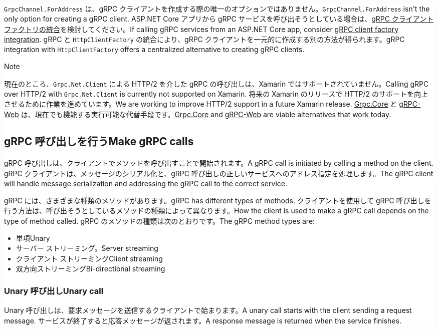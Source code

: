 <span data-ttu-id="90c60-139">`GrpcChannel.ForAddress` は、gRPC クライアントを作成する際の唯一のオプションではありません。</span><span class="sxs-lookup"><span data-stu-id="90c60-139">`GrpcChannel.ForAddress` isn't the only option for creating a gRPC client.</span></span> <span data-ttu-id="90c60-140">ASP.NET Core アプリから gRPC サービスを呼び出そうとしている場合は、[gRPC クライアント ファクトリの統合](xref:grpc/clientfactory)を検討してください。</span><span class="sxs-lookup"><span data-stu-id="90c60-140">If calling gRPC services from an ASP.NET Core app, consider [gRPC client factory integration](xref:grpc/clientfactory).</span></span> <span data-ttu-id="90c60-141">gRPC と `HttpClientFactory` の統合により、gRPC クライアントを一元的に作成する別の方法が得られます。</span><span class="sxs-lookup"><span data-stu-id="90c60-141">gRPC integration with `HttpClientFactory` offers a centralized alternative to creating gRPC clients.</span></span>

> [!NOTE]
> <span data-ttu-id="90c60-142">現在のところ、`Grpc.Net.Client` による HTTP/2 を介した gRPC の呼び出しは、Xamarin ではサポートされていません。</span><span class="sxs-lookup"><span data-stu-id="90c60-142">Calling gRPC over HTTP/2 with `Grpc.Net.Client` is currently not supported on Xamarin.</span></span> <span data-ttu-id="90c60-143">将来の Xamarin のリリースで HTTP/2 のサポートを向上させるために作業を進めています。</span><span class="sxs-lookup"><span data-stu-id="90c60-143">We are working to improve HTTP/2 support in a future Xamarin release.</span></span> <span data-ttu-id="90c60-144">[Grpc.Core](https://www.nuget.org/packages/Grpc.Core) と [gRPC-Web](xref:grpc/browser) は、現在でも機能する実行可能な代替手段です。</span><span class="sxs-lookup"><span data-stu-id="90c60-144">[Grpc.Core](https://www.nuget.org/packages/Grpc.Core) and [gRPC-Web](xref:grpc/browser) are viable alternatives that work today.</span></span>

## <a name="make-grpc-calls"></a><span data-ttu-id="90c60-145">gRPC 呼び出しを行う</span><span class="sxs-lookup"><span data-stu-id="90c60-145">Make gRPC calls</span></span>

<span data-ttu-id="90c60-146">gRPC 呼び出しは、クライアントでメソッドを呼び出すことで開始されます。</span><span class="sxs-lookup"><span data-stu-id="90c60-146">A gRPC call is initiated by calling a method on the client.</span></span> <span data-ttu-id="90c60-147">gRPC クライアントは、メッセージのシリアル化と、gRPC 呼び出しの正しいサービスへのアドレス指定を処理します。</span><span class="sxs-lookup"><span data-stu-id="90c60-147">The gRPC client will handle message serialization and addressing the gRPC call to the correct service.</span></span>

<span data-ttu-id="90c60-148">gRPC には、さまざまな種類のメソッドがあります。</span><span class="sxs-lookup"><span data-stu-id="90c60-148">gRPC has different types of methods.</span></span> <span data-ttu-id="90c60-149">クライアントを使用して gRPC 呼び出しを行う方法は、呼び出そうとしているメソッドの種類によって異なります。</span><span class="sxs-lookup"><span data-stu-id="90c60-149">How the client is used to make a gRPC call depends on the type of method called.</span></span> <span data-ttu-id="90c60-150">gRPC のメソッドの種類は次のとおりです。</span><span class="sxs-lookup"><span data-stu-id="90c60-150">The gRPC method types are:</span></span>

* <span data-ttu-id="90c60-151">単項</span><span class="sxs-lookup"><span data-stu-id="90c60-151">Unary</span></span>
* <span data-ttu-id="90c60-152">サーバー ストリーミング。</span><span class="sxs-lookup"><span data-stu-id="90c60-152">Server streaming</span></span>
* <span data-ttu-id="90c60-153">クライアント ストリーミング</span><span class="sxs-lookup"><span data-stu-id="90c60-153">Client streaming</span></span>
* <span data-ttu-id="90c60-154">双方向ストリーミング</span><span class="sxs-lookup"><span data-stu-id="90c60-154">Bi-directional streaming</span></span>

### <a name="unary-call"></a><span data-ttu-id="90c60-155">Unary 呼び出し</span><span class="sxs-lookup"><span data-stu-id="90c60-155">Unary call</span></span>

<span data-ttu-id="90c60-156">Unary 呼び出しは、要求メッセージを送信するクライアントで始まります。</span><span class="sxs-lookup"><span data-stu-id="90c60-156">A unary call starts with the client sending a request message.</span></span> <span data-ttu-id="90c60-157">サービスが終了すると応答メッセージが返されます。</span><span class="sxs-lookup"><span data-stu-id="90c60-157">A response message is returned when the service finishes.</span></span>
